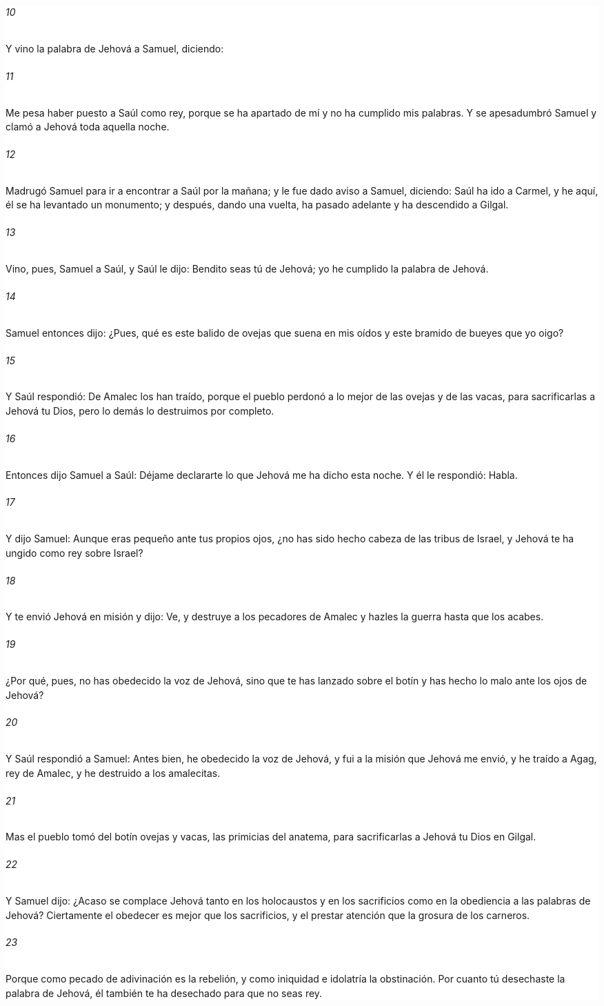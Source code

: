###### 10 
Y vino la palabra de Jehová a Samuel, diciendo:

###### 11 
Me pesa haber puesto a Saúl como rey, porque se ha apartado de mí y no ha cumplido mis palabras. Y se apesadumbró Samuel y clamó a Jehová toda aquella noche.

###### 12 
Madrugó Samuel para ir a encontrar a Saúl por la mañana; y le fue dado aviso a Samuel, diciendo: Saúl ha ido a Carmel, y he aquí, él se ha levantado un monumento; y después, dando una vuelta, ha pasado adelante y ha descendido a Gilgal.

###### 13 
Vino, pues, Samuel a Saúl, y Saúl le dijo: Bendito seas tú de Jehová; yo he cumplido la palabra de Jehová.

###### 14 
Samuel entonces dijo: ¿Pues, qué es este balido de ovejas que suena en mis oídos y este bramido de bueyes que yo oigo?

###### 15 
Y Saúl respondió: De Amalec los han traído, porque el pueblo perdonó a lo mejor de las ovejas y de las vacas, para sacrificarlas a Jehová tu Dios, pero lo demás lo destruimos por completo.

###### 16 
Entonces dijo Samuel a Saúl: Déjame declararte lo que Jehová me ha dicho esta noche. Y él le respondió: Habla.

###### 17 
Y dijo Samuel: Aunque eras pequeño ante tus propios ojos, ¿no has sido hecho cabeza de las tribus de Israel, y Jehová te ha ungido como rey sobre Israel?

###### 18 
Y te envió Jehová en misión y dijo: Ve, y destruye a los pecadores de Amalec y hazles la guerra hasta que los acabes.

###### 19 
¿Por qué, pues, no has obedecido la voz de Jehová, sino que te has lanzado sobre el botín y has hecho lo malo ante los ojos de Jehová?

###### 20 
Y Saúl respondió a Samuel: Antes bien, he obedecido la voz de Jehová, y fui a la misión que Jehová me envió, y he traído a Agag, rey de Amalec, y he destruido a los amalecitas.

###### 21 
Mas el pueblo tomó del botín ovejas y vacas, las primicias del anatema, para sacrificarlas a Jehová tu Dios en Gilgal.

###### 22 
Y Samuel dijo: ¿Acaso se complace Jehová tanto en los holocaustos y en los sacrificios como en la obediencia a las palabras de Jehová? Ciertamente el obedecer es mejor que los sacrificios, y el prestar atención que la grosura de los carneros.

###### 23 
Porque como pecado de adivinación es la rebelión, y como iniquidad e idolatría la obstinación. Por cuanto tú desechaste la palabra de Jehová, él también te ha desechado para que no seas rey.
